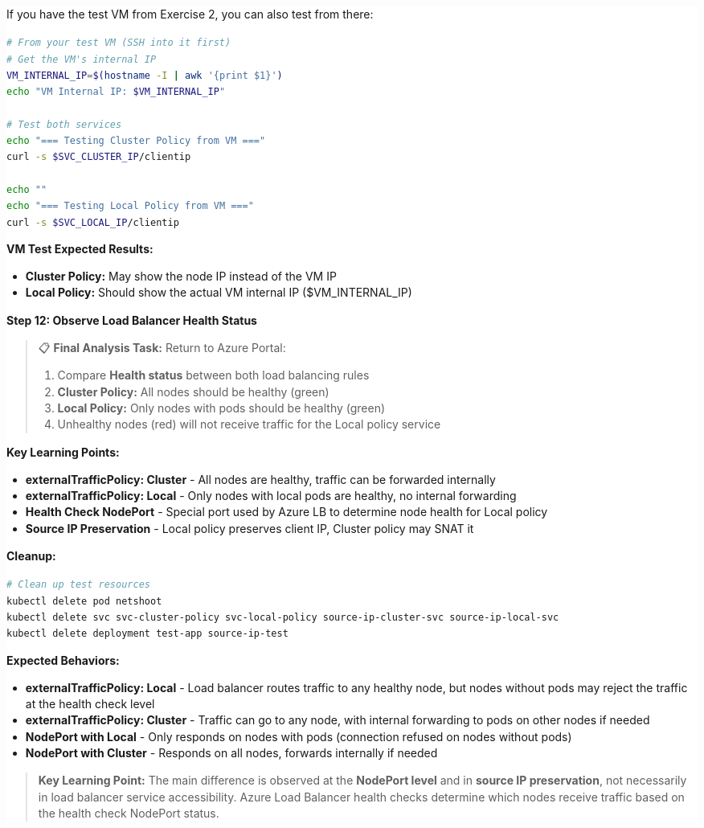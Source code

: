 If you have the test VM from Exercise 2, you can also test from there:
```bash
# From your test VM (SSH into it first)
# Get the VM's internal IP
VM_INTERNAL_IP=$(hostname -I | awk '{print $1}')
echo "VM Internal IP: $VM_INTERNAL_IP"

# Test both services
echo "=== Testing Cluster Policy from VM ==="
curl -s $SVC_CLUSTER_IP/clientip

echo ""
echo "=== Testing Local Policy from VM ==="
curl -s $SVC_LOCAL_IP/clientip
```

**VM Test Expected Results:**
- **Cluster Policy:** May show the node IP instead of the VM IP
- **Local Policy:** Should show the actual VM internal IP ($VM_INTERNAL_IP)

**Step 12: Observe Load Balancer Health Status**

> 📋 **Final Analysis Task:** Return to Azure Portal:
> 1. Compare **Health status** between both load balancing rules
> 2. **Cluster Policy:** All nodes should be healthy (green)
> 3. **Local Policy:** Only nodes with pods should be healthy (green)
> 4. Unhealthy nodes (red) will not receive traffic for the Local policy service

**Key Learning Points:**
- **externalTrafficPolicy: Cluster** - All nodes are healthy, traffic can be forwarded internally
- **externalTrafficPolicy: Local** - Only nodes with local pods are healthy, no internal forwarding
- **Health Check NodePort** - Special port used by Azure LB to determine node health for Local policy
- **Source IP Preservation** - Local policy preserves client IP, Cluster policy may SNAT it

**Cleanup:**
```bash
# Clean up test resources
kubectl delete pod netshoot
kubectl delete svc svc-cluster-policy svc-local-policy source-ip-cluster-svc source-ip-local-svc
kubectl delete deployment test-app source-ip-test
```

**Expected Behaviors:**
- **externalTrafficPolicy: Local** - Load balancer routes traffic to any healthy node, but nodes without pods may reject the traffic at the health check level
- **externalTrafficPolicy: Cluster** - Traffic can go to any node, with internal forwarding to pods on other nodes if needed
- **NodePort with Local** - Only responds on nodes with pods (connection refused on nodes without pods)
- **NodePort with Cluster** - Responds on all nodes, forwards internally if needed

> **Key Learning Point:** The main difference is observed at the **NodePort level** and in **source IP preservation**, not necessarily in load balancer service accessibility. Azure Load Balancer health checks determine which nodes receive traffic based on the health check NodePort status.
